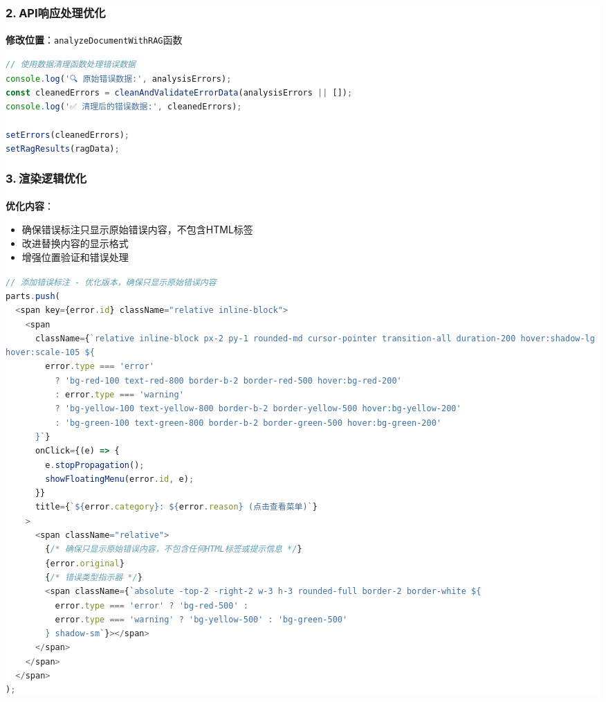 ### 2. API响应处理优化

**修改位置**：`analyzeDocumentWithRAG`函数

```typescript
// 使用数据清理函数处理错误数据
console.log('🔍 原始错误数据:', analysisErrors);
const cleanedErrors = cleanAndValidateErrorData(analysisErrors || []);
console.log('✅ 清理后的错误数据:', cleanedErrors);

setErrors(cleanedErrors);
setRagResults(ragData);
```

### 3. 渲染逻辑优化

**优化内容**：
- 确保错误标注只显示原始错误内容，不包含HTML标签
- 改进替换内容的显示格式
- 增强位置验证和错误处理

```typescript
// 添加错误标注 - 优化版本，确保只显示原始错误内容
parts.push(
  <span key={error.id} className="relative inline-block">
    <span
      className={`relative inline-block px-2 py-1 rounded-md cursor-pointer transition-all duration-200 hover:shadow-lg hover:scale-105 ${
        error.type === 'error' 
          ? 'bg-red-100 text-red-800 border-b-2 border-red-500 hover:bg-red-200' 
          : error.type === 'warning' 
          ? 'bg-yellow-100 text-yellow-800 border-b-2 border-yellow-500 hover:bg-yellow-200' 
          : 'bg-green-100 text-green-800 border-b-2 border-green-500 hover:bg-green-200'
      }`}
      onClick={(e) => {
        e.stopPropagation();
        showFloatingMenu(error.id, e);
      }}
      title={`${error.category}: ${error.reason} (点击查看菜单)`}
    >
      <span className="relative">
        {/* 确保只显示原始错误内容，不包含任何HTML标签或提示信息 */}
        {error.original}
        {/* 错误类型指示器 */}
        <span className={`absolute -top-2 -right-2 w-3 h-3 rounded-full border-2 border-white ${
          error.type === 'error' ? 'bg-red-500' : 
          error.type === 'warning' ? 'bg-yellow-500' : 'bg-green-500'
        } shadow-sm`}></span>
      </span>
    </span>
  </span>
);
```
